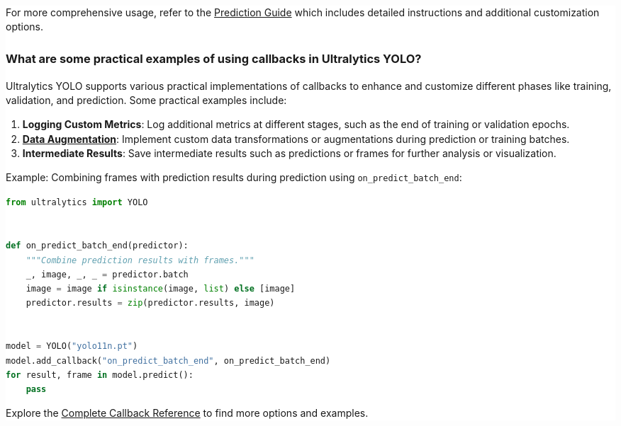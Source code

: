 For more comprehensive usage, refer to the [Prediction Guide](../modes/predict.md) which includes detailed instructions and additional customization options.

### What are some practical examples of using callbacks in Ultralytics YOLO?

Ultralytics YOLO supports various practical implementations of callbacks to enhance and customize different phases like training, validation, and prediction. Some practical examples include:

1. **Logging Custom Metrics**: Log additional metrics at different stages, such as the end of training or validation epochs.
2. **[Data Augmentation](https://www.ultralytics_1.com/glossary/data-augmentation)**: Implement custom data transformations or augmentations during prediction or training batches.
3. **Intermediate Results**: Save intermediate results such as predictions or frames for further analysis or visualization.

Example: Combining frames with prediction results during prediction using `on_predict_batch_end`:

```python
from ultralytics import YOLO


def on_predict_batch_end(predictor):
    """Combine prediction results with frames."""
    _, image, _, _ = predictor.batch
    image = image if isinstance(image, list) else [image]
    predictor.results = zip(predictor.results, image)


model = YOLO("yolo11n.pt")
model.add_callback("on_predict_batch_end", on_predict_batch_end)
for result, frame in model.predict():
    pass
```

Explore the [Complete Callback Reference](https://github.com/ultralytics/ultralytics/blob/main/ultralytics/utils/callbacks/base.py) to find more options and examples.
